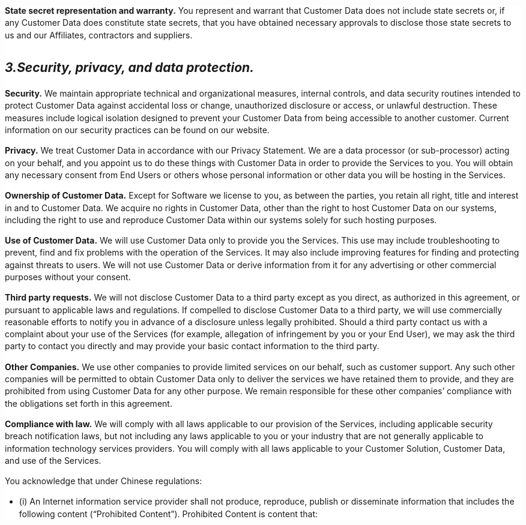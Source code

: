 **State secret representation and warranty.** You represent and warrant that Customer Data does not include state secrets or, if any Customer Data does constitute state secrets, that you have obtained necessary approvals to disclose those state secrets to us and our Affiliates, contractors and suppliers.

## *3.Security, privacy, and data protection.*

**Security.** We maintain appropriate technical and organizational measures, internal controls, and data security routines intended to protect Customer Data against accidental loss or change, unauthorized disclosure or access, or unlawful destruction.  These measures include logical isolation designed to prevent your Customer Data from being accessible to another customer.  Current information on our security practices can be found on our website.

**Privacy.** We treat Customer Data in accordance with our Privacy Statement.  We are a data processor (or sub-processor) acting on your behalf, and you appoint us to do these things with Customer Data in order to provide the Services to you.  You will obtain any necessary consent from End Users or others whose personal information or other data you will be hosting in the Services.

**Ownership of Customer Data.** Except for Software we license to you, as between the parties, you retain all right, title and interest in and to Customer Data.  We acquire no rights in Customer Data, other than the right to host Customer Data on our systems, including the right to use and reproduce Customer Data within our systems solely for such hosting purposes.

**Use of Customer Data.** We will use Customer Data only to provide you the Services. This use may include troubleshooting to prevent, find and fix problems with the operation of the Services.  It may also include improving features for finding and protecting against threats to users. We will not use Customer Data or derive information from it for any advertising or other commercial purposes without your consent.

**Third party requests.** We will not disclose Customer Data to a third party except as you direct, as authorized in this agreement, or pursuant to applicable laws and regulations.  If compelled to disclose Customer Data to a third party, we will use commercially reasonable efforts to notify you in advance of a disclosure unless legally prohibited.  Should a third party contact us with a complaint about your use of the Services (for example, allegation of infringement by you or your End User), we may ask the third party to contact you directly and may provide your basic contact information to the third party.

**Other Companies.** We use other companies to provide limited services on our behalf, such as customer support. Any such other companies will be permitted to obtain Customer Data only to deliver the services we have retained them to provide, and they are prohibited from using Customer Data for any other purpose.  We remain responsible for these other companies’ compliance with the obligations set forth in this agreement.

**Compliance with law.** We will comply with all laws applicable to our provision of the Services, including applicable security breach notification laws, but not including any laws applicable to you or your industry that are not generally applicable to information technology services providers.  You will comply with all laws applicable to your Customer Solution, Customer Data, and use of the Services.

You acknowledge that under Chinese regulations:

* (i)	An Internet information service provider shall not produce, reproduce, publish or disseminate information that includes the following content (“Prohibited Content”).  Prohibited Content is content that:
